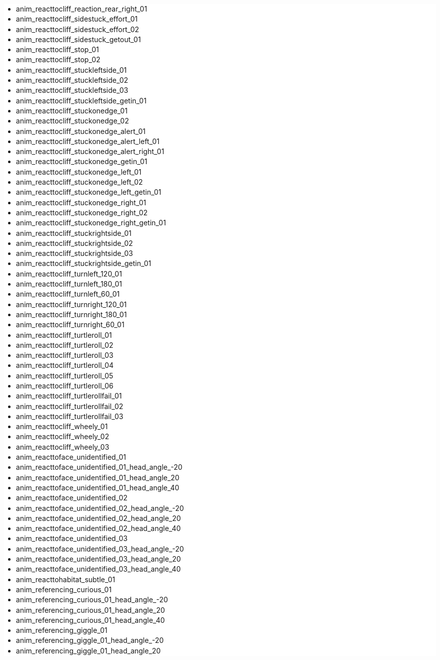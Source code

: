 * anim_reacttocliff_reaction_rear_right_01
* anim_reacttocliff_sidestuck_effort_01
* anim_reacttocliff_sidestuck_effort_02
* anim_reacttocliff_sidestuck_getout_01
* anim_reacttocliff_stop_01
* anim_reacttocliff_stop_02
* anim_reacttocliff_stuckleftside_01
* anim_reacttocliff_stuckleftside_02
* anim_reacttocliff_stuckleftside_03
* anim_reacttocliff_stuckleftside_getin_01
* anim_reacttocliff_stuckonedge_01
* anim_reacttocliff_stuckonedge_02
* anim_reacttocliff_stuckonedge_alert_01
* anim_reacttocliff_stuckonedge_alert_left_01
* anim_reacttocliff_stuckonedge_alert_right_01
* anim_reacttocliff_stuckonedge_getin_01
* anim_reacttocliff_stuckonedge_left_01
* anim_reacttocliff_stuckonedge_left_02
* anim_reacttocliff_stuckonedge_left_getin_01
* anim_reacttocliff_stuckonedge_right_01
* anim_reacttocliff_stuckonedge_right_02
* anim_reacttocliff_stuckonedge_right_getin_01
* anim_reacttocliff_stuckrightside_01
* anim_reacttocliff_stuckrightside_02
* anim_reacttocliff_stuckrightside_03
* anim_reacttocliff_stuckrightside_getin_01
* anim_reacttocliff_turnleft_120_01
* anim_reacttocliff_turnleft_180_01
* anim_reacttocliff_turnleft_60_01
* anim_reacttocliff_turnright_120_01
* anim_reacttocliff_turnright_180_01
* anim_reacttocliff_turnright_60_01
* anim_reacttocliff_turtleroll_01
* anim_reacttocliff_turtleroll_02
* anim_reacttocliff_turtleroll_03
* anim_reacttocliff_turtleroll_04
* anim_reacttocliff_turtleroll_05
* anim_reacttocliff_turtleroll_06
* anim_reacttocliff_turtlerollfail_01
* anim_reacttocliff_turtlerollfail_02
* anim_reacttocliff_turtlerollfail_03
* anim_reacttocliff_wheely_01
* anim_reacttocliff_wheely_02
* anim_reacttocliff_wheely_03
* anim_reacttoface_unidentified_01
* anim_reacttoface_unidentified_01_head_angle_-20
* anim_reacttoface_unidentified_01_head_angle_20
* anim_reacttoface_unidentified_01_head_angle_40
* anim_reacttoface_unidentified_02
* anim_reacttoface_unidentified_02_head_angle_-20
* anim_reacttoface_unidentified_02_head_angle_20
* anim_reacttoface_unidentified_02_head_angle_40
* anim_reacttoface_unidentified_03
* anim_reacttoface_unidentified_03_head_angle_-20
* anim_reacttoface_unidentified_03_head_angle_20
* anim_reacttoface_unidentified_03_head_angle_40
* anim_reacttohabitat_subtle_01
* anim_referencing_curious_01
* anim_referencing_curious_01_head_angle_-20
* anim_referencing_curious_01_head_angle_20
* anim_referencing_curious_01_head_angle_40
* anim_referencing_giggle_01
* anim_referencing_giggle_01_head_angle_-20
* anim_referencing_giggle_01_head_angle_20